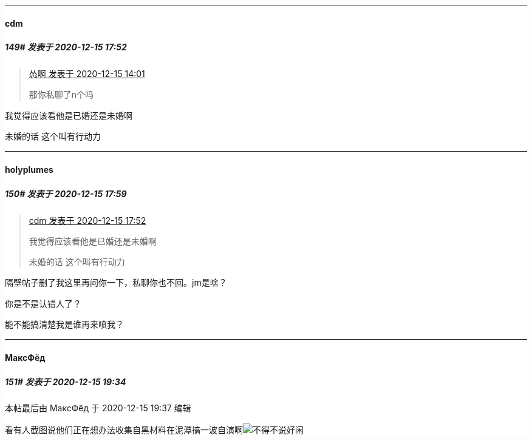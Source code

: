 





*****

####  cdm  
##### 149#       发表于 2020-12-15 17:52



<blockquote><a href="httphttps://bbs.saraba1st.com/2b/forum.php?mod=redirect&amp;goto=findpost&amp;pid=49727679&amp;ptid=1916064" target="_blank">怂啊 发表于 2020-12-15 14:01</a>

那你私聊了n个吗</blockquote>
我觉得应该看他是已婚还是未婚啊


未婚的话 这个叫有行动力







*****

####  holyplumes  
##### 150#       发表于 2020-12-15 17:59



<blockquote><a href="httphttps://bbs.saraba1st.com/2b/forum.php?mod=redirect&amp;goto=findpost&amp;pid=49730507&amp;ptid=1916064" target="_blank">cdm 发表于 2020-12-15 17:52</a>

我觉得应该看他是已婚还是未婚啊


未婚的话 这个叫有行动力</blockquote>
隔壁帖子删了我这里再问你一下，私聊你也不回。jm是啥？

你是不是认错人了？

能不能搞清楚我是谁再来喷我？







*****

####  МаксФёд  
##### 151#       发表于 2020-12-15 19:34



 本帖最后由 МаксФёд 于 2020-12-15 19:37 编辑 

看有人截图说他们正在想办法收集自黑材料在泥潭搞一波自演啊<img src="https://static.saraba1st.com/image/smiley/face2017/001.png" referrerpolicy="no-referrer">不得不说好闲



